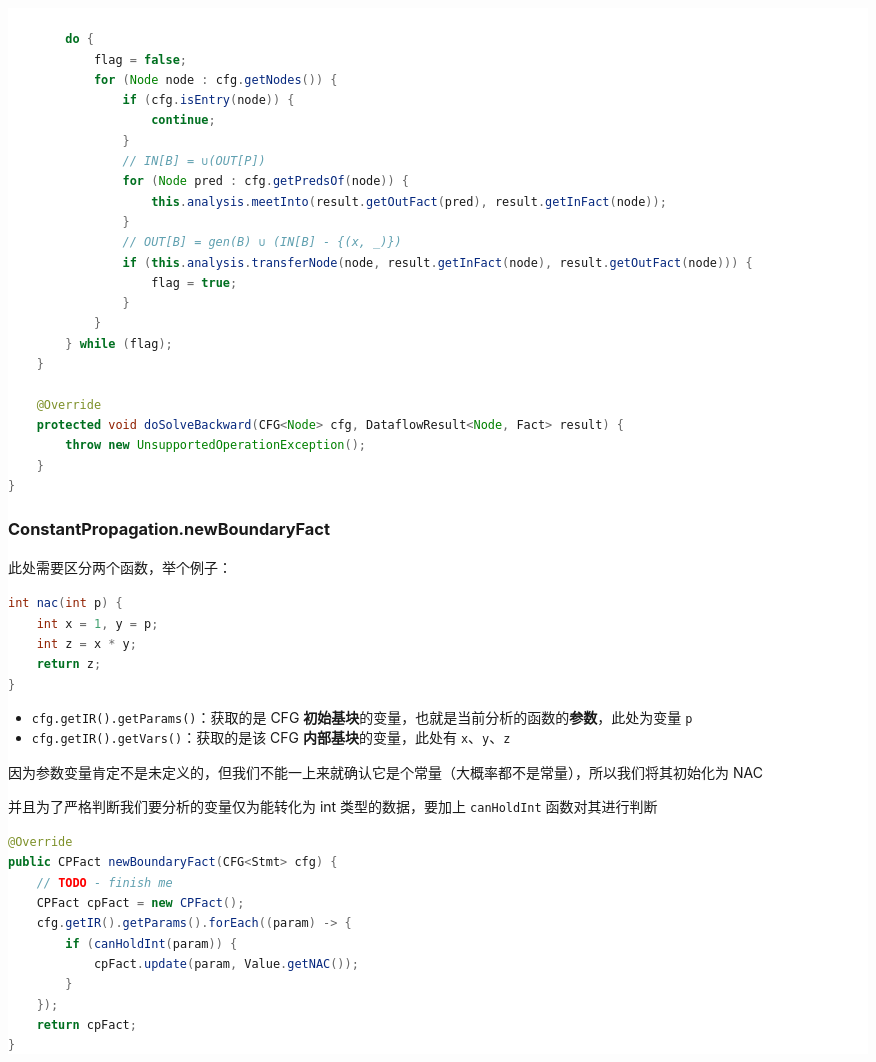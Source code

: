 ```java

        do {
            flag = false;
            for (Node node : cfg.getNodes()) {
                if (cfg.isEntry(node)) {
                    continue;
                }
                // IN[B] = ∪(OUT[P])
                for (Node pred : cfg.getPredsOf(node)) {
                    this.analysis.meetInto(result.getOutFact(pred), result.getInFact(node));
                }
                // OUT[B] = gen(B) ∪ (IN[B] - {(x, _)})
                if (this.analysis.transferNode(node, result.getInFact(node), result.getOutFact(node))) {
                    flag = true;
                }
            }
        } while (flag);
    }

    @Override
    protected void doSolveBackward(CFG<Node> cfg, DataflowResult<Node, Fact> result) {
        throw new UnsupportedOperationException();
    }
}
```

### ConstantPropagation.newBoundaryFact

此处需要区分两个函数，举个例子：

```java
int nac(int p) {
    int x = 1, y = p;
    int z = x * y;
    return z;
}
```

- `cfg.getIR().getParams()`：获取的是 CFG **初始基块**的变量，也就是当前分析的函数的**参数**，此处为变量 `p`
- `cfg.getIR().getVars()`：获取的是该 CFG **内部基块**的变量，此处有 `x`、`y`、`z`

因为参数变量肯定不是未定义的，但我们不能一上来就确认它是个常量（大概率都不是常量），所以我们将其初始化为 NAC

并且为了严格判断我们要分析的变量仅为能转化为 int 类型的数据，要加上 `canHoldInt` 函数对其进行判断

```java
@Override
public CPFact newBoundaryFact(CFG<Stmt> cfg) {
    // TODO - finish me
    CPFact cpFact = new CPFact();
    cfg.getIR().getParams().forEach((param) -> {
        if (canHoldInt(param)) {
            cpFact.update(param, Value.getNAC());
        }
    });
    return cpFact;
}
```
